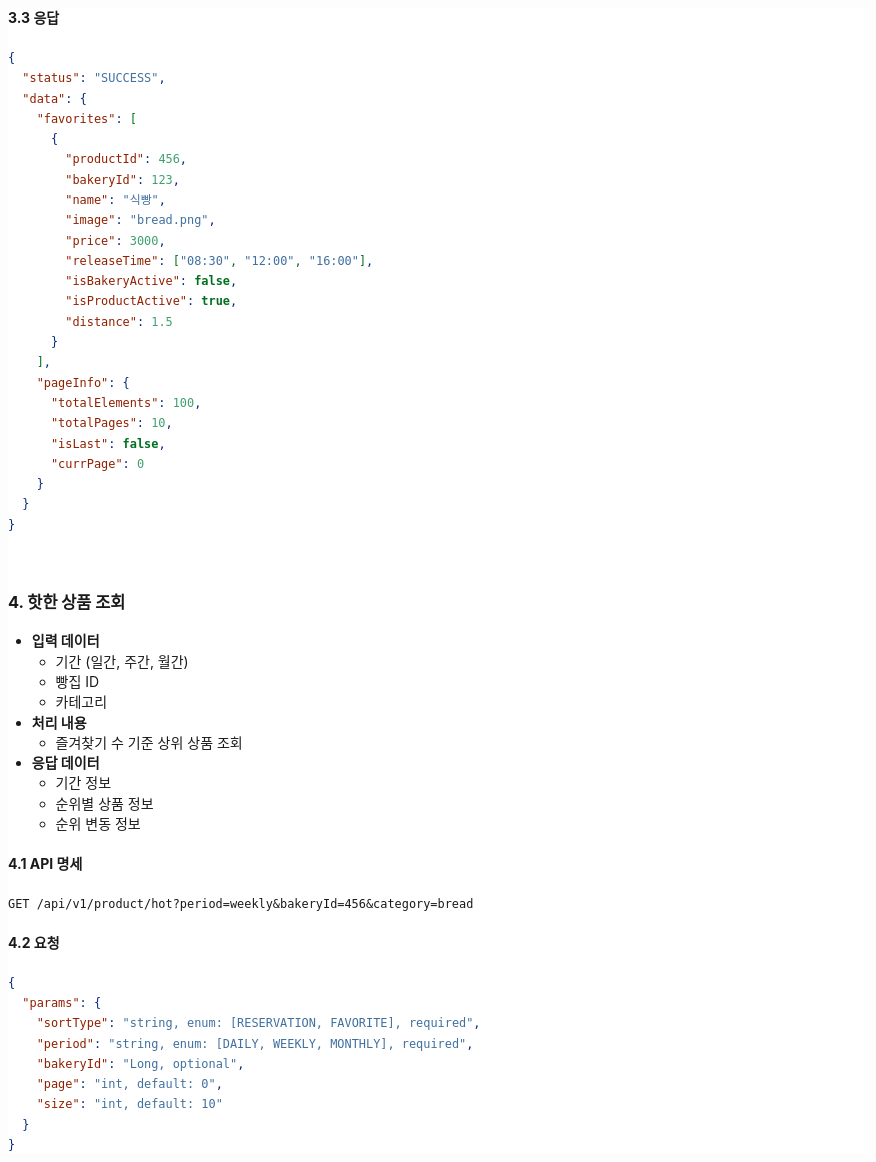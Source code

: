 #### 3.3 응답

```json
{
  "status": "SUCCESS",
  "data": {
    "favorites": [
      {
        "productId": 456,
        "bakeryId": 123,
        "name": "식빵",
        "image": "bread.png",
        "price": 3000,
        "releaseTime": ["08:30", "12:00", "16:00"],
        "isBakeryActive": false,
        "isProductActive": true,
        "distance": 1.5
      }
    ],
    "pageInfo": {
      "totalElements": 100,
      "totalPages": 10,
      "isLast": false,
      "currPage": 0
    }
  }
}
```

<br/>

### 4. 핫한 상품 조회

- **입력 데이터**
  - 기간 (일간, 주간, 월간)
  - 빵집 ID
  - 카테고리
- **처리 내용**
  - 즐겨찾기 수 기준 상위 상품 조회
- **응답 데이터**
  - 기간 정보
  - 순위별 상품 정보
  - 순위 변동 정보

#### 4.1 API 명세

```
GET /api/v1/product/hot?period=weekly&bakeryId=456&category=bread
```

#### 4.2 요청

```json
{
  "params": {
    "sortType": "string, enum: [RESERVATION, FAVORITE], required",
    "period": "string, enum: [DAILY, WEEKLY, MONTHLY], required",
    "bakeryId": "Long, optional",
    "page": "int, default: 0",
    "size": "int, default: 10"
  }
}
```
